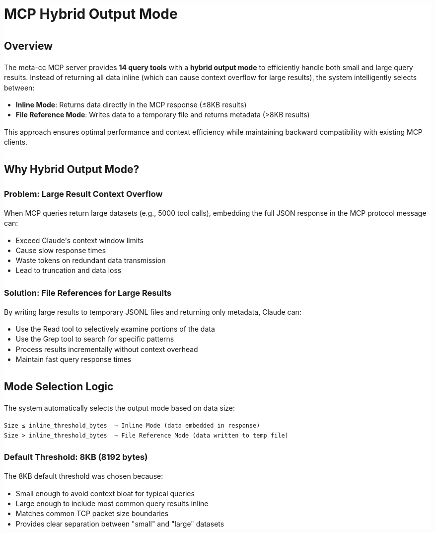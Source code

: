# MCP Hybrid Output Mode

## Overview

The meta-cc MCP server provides **14 query tools** with a **hybrid output mode** to efficiently handle both small and large query results. Instead of returning all data inline (which can cause context overflow for large results), the system intelligently selects between:

- **Inline Mode**: Returns data directly in the MCP response (≤8KB results)
- **File Reference Mode**: Writes data to a temporary file and returns metadata (>8KB results)

This approach ensures optimal performance and context efficiency while maintaining backward compatibility with existing MCP clients.

## Why Hybrid Output Mode?

### Problem: Large Result Context Overflow

When MCP queries return large datasets (e.g., 5000 tool calls), embedding the full JSON response in the MCP protocol message can:

- Exceed Claude's context window limits
- Cause slow response times
- Waste tokens on redundant data transmission
- Lead to truncation and data loss

### Solution: File References for Large Results

By writing large results to temporary JSONL files and returning only metadata, Claude can:

- Use the Read tool to selectively examine portions of the data
- Use the Grep tool to search for specific patterns
- Process results incrementally without context overhead
- Maintain fast query response times

## Mode Selection Logic

The system automatically selects the output mode based on data size:

```
Size ≤ inline_threshold_bytes  → Inline Mode (data embedded in response)
Size > inline_threshold_bytes  → File Reference Mode (data written to temp file)
```

### Default Threshold: 8KB (8192 bytes)

The 8KB default threshold was chosen because:

- Small enough to avoid context bloat for typical queries
- Large enough to include most common query results inline
- Matches common TCP packet size boundaries
- Provides clear separation between "small" and "large" datasets

